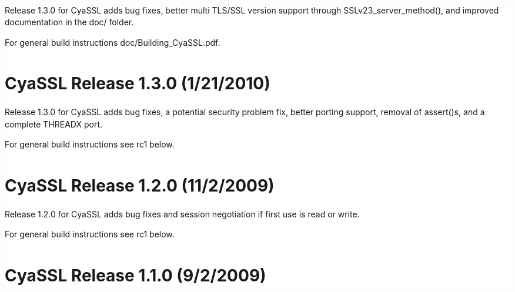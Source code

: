 Release 1.3.0 for CyaSSL adds bug fixes, better multi TLS/SSL version support
through SSLv23_server_method(), and improved documentation in the doc/ folder.

For general build instructions doc/Building_CyaSSL.pdf.

# CyaSSL Release 1.3.0 (1/21/2010)

Release 1.3.0 for CyaSSL adds bug fixes, a potential security problem fix,
better porting support, removal of assert()s, and a complete THREADX port.

For general build instructions see rc1 below.

# CyaSSL Release 1.2.0 (11/2/2009)

Release 1.2.0 for CyaSSL adds bug fixes and session negotiation if first use is
read or write.

For general build instructions see rc1 below.

# CyaSSL Release 1.1.0 (9/2/2009)

